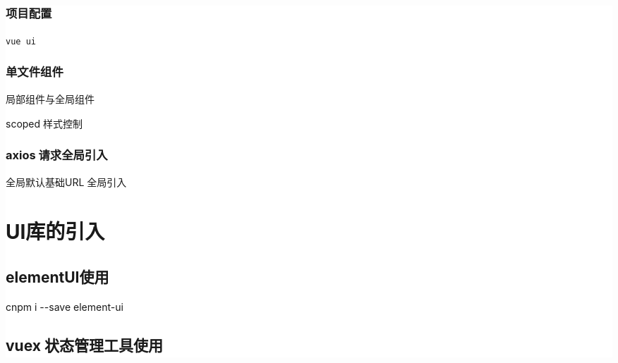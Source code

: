### 项目配置

```
vue ui
```

### 单文件组件

局部组件与全局组件

scoped 样式控制



### axios 请求全局引入

全局默认基础URL 全局引入



# UI库的引入

## elementUI使用

cnpm i --save element-ui







## vuex 状态管理工具使用




